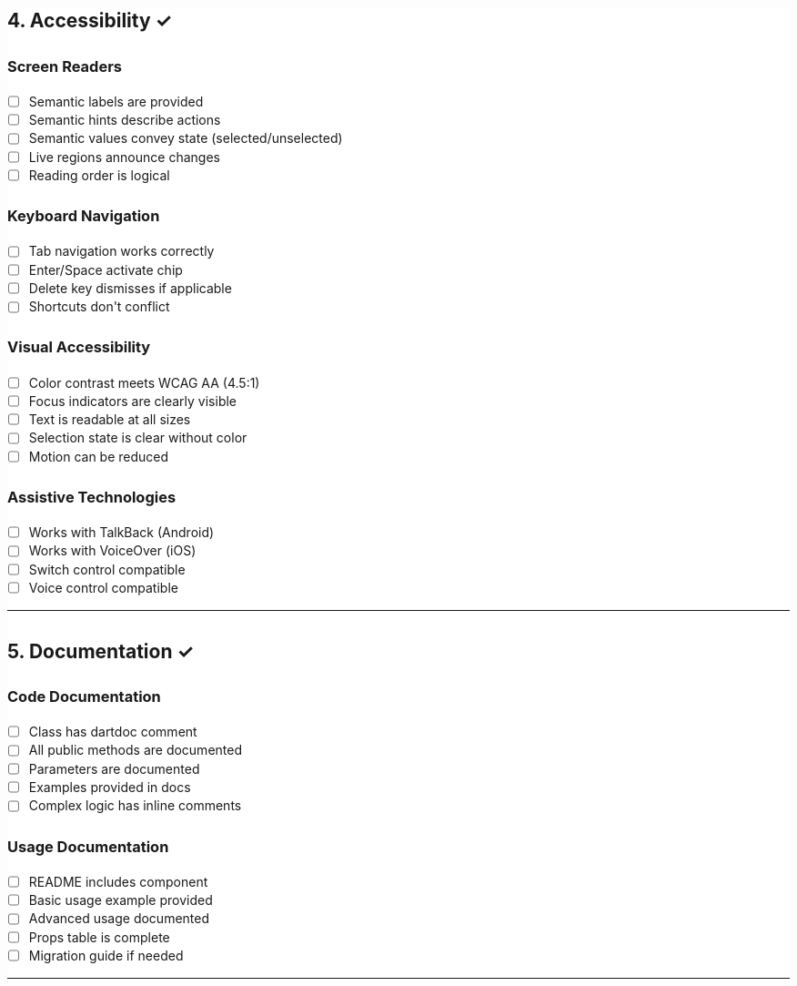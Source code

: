 
## 4. Accessibility ✓

### Screen Readers
- [ ] Semantic labels are provided
- [ ] Semantic hints describe actions
- [ ] Semantic values convey state (selected/unselected)
- [ ] Live regions announce changes
- [ ] Reading order is logical

### Keyboard Navigation
- [ ] Tab navigation works correctly
- [ ] Enter/Space activate chip
- [ ] Delete key dismisses if applicable
- [ ] Shortcuts don't conflict

### Visual Accessibility
- [ ] Color contrast meets WCAG AA (4.5:1)
- [ ] Focus indicators are clearly visible
- [ ] Text is readable at all sizes
- [ ] Selection state is clear without color
- [ ] Motion can be reduced

### Assistive Technologies
- [ ] Works with TalkBack (Android)
- [ ] Works with VoiceOver (iOS)
- [ ] Switch control compatible
- [ ] Voice control compatible

---

## 5. Documentation ✓

### Code Documentation
- [ ] Class has dartdoc comment
- [ ] All public methods are documented
- [ ] Parameters are documented
- [ ] Examples provided in docs
- [ ] Complex logic has inline comments

### Usage Documentation
- [ ] README includes component
- [ ] Basic usage example provided
- [ ] Advanced usage documented
- [ ] Props table is complete
- [ ] Migration guide if needed

---
